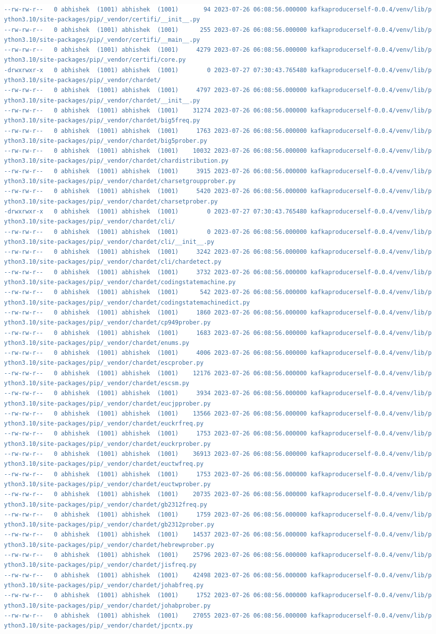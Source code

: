 ```diff
--rw-rw-r--   0 abhishek  (1001) abhishek  (1001)       94 2023-07-26 06:08:56.000000 kafkaproducerself-0.0.4/venv/lib/python3.10/site-packages/pip/_vendor/certifi/__init__.py
--rw-rw-r--   0 abhishek  (1001) abhishek  (1001)      255 2023-07-26 06:08:56.000000 kafkaproducerself-0.0.4/venv/lib/python3.10/site-packages/pip/_vendor/certifi/__main__.py
--rw-rw-r--   0 abhishek  (1001) abhishek  (1001)     4279 2023-07-26 06:08:56.000000 kafkaproducerself-0.0.4/venv/lib/python3.10/site-packages/pip/_vendor/certifi/core.py
-drwxrwxr-x   0 abhishek  (1001) abhishek  (1001)        0 2023-07-27 07:30:43.765480 kafkaproducerself-0.0.4/venv/lib/python3.10/site-packages/pip/_vendor/chardet/
--rw-rw-r--   0 abhishek  (1001) abhishek  (1001)     4797 2023-07-26 06:08:56.000000 kafkaproducerself-0.0.4/venv/lib/python3.10/site-packages/pip/_vendor/chardet/__init__.py
--rw-rw-r--   0 abhishek  (1001) abhishek  (1001)    31274 2023-07-26 06:08:56.000000 kafkaproducerself-0.0.4/venv/lib/python3.10/site-packages/pip/_vendor/chardet/big5freq.py
--rw-rw-r--   0 abhishek  (1001) abhishek  (1001)     1763 2023-07-26 06:08:56.000000 kafkaproducerself-0.0.4/venv/lib/python3.10/site-packages/pip/_vendor/chardet/big5prober.py
--rw-rw-r--   0 abhishek  (1001) abhishek  (1001)    10032 2023-07-26 06:08:56.000000 kafkaproducerself-0.0.4/venv/lib/python3.10/site-packages/pip/_vendor/chardet/chardistribution.py
--rw-rw-r--   0 abhishek  (1001) abhishek  (1001)     3915 2023-07-26 06:08:56.000000 kafkaproducerself-0.0.4/venv/lib/python3.10/site-packages/pip/_vendor/chardet/charsetgroupprober.py
--rw-rw-r--   0 abhishek  (1001) abhishek  (1001)     5420 2023-07-26 06:08:56.000000 kafkaproducerself-0.0.4/venv/lib/python3.10/site-packages/pip/_vendor/chardet/charsetprober.py
-drwxrwxr-x   0 abhishek  (1001) abhishek  (1001)        0 2023-07-27 07:30:43.765480 kafkaproducerself-0.0.4/venv/lib/python3.10/site-packages/pip/_vendor/chardet/cli/
--rw-rw-r--   0 abhishek  (1001) abhishek  (1001)        0 2023-07-26 06:08:56.000000 kafkaproducerself-0.0.4/venv/lib/python3.10/site-packages/pip/_vendor/chardet/cli/__init__.py
--rw-rw-r--   0 abhishek  (1001) abhishek  (1001)     3242 2023-07-26 06:08:56.000000 kafkaproducerself-0.0.4/venv/lib/python3.10/site-packages/pip/_vendor/chardet/cli/chardetect.py
--rw-rw-r--   0 abhishek  (1001) abhishek  (1001)     3732 2023-07-26 06:08:56.000000 kafkaproducerself-0.0.4/venv/lib/python3.10/site-packages/pip/_vendor/chardet/codingstatemachine.py
--rw-rw-r--   0 abhishek  (1001) abhishek  (1001)      542 2023-07-26 06:08:56.000000 kafkaproducerself-0.0.4/venv/lib/python3.10/site-packages/pip/_vendor/chardet/codingstatemachinedict.py
--rw-rw-r--   0 abhishek  (1001) abhishek  (1001)     1860 2023-07-26 06:08:56.000000 kafkaproducerself-0.0.4/venv/lib/python3.10/site-packages/pip/_vendor/chardet/cp949prober.py
--rw-rw-r--   0 abhishek  (1001) abhishek  (1001)     1683 2023-07-26 06:08:56.000000 kafkaproducerself-0.0.4/venv/lib/python3.10/site-packages/pip/_vendor/chardet/enums.py
--rw-rw-r--   0 abhishek  (1001) abhishek  (1001)     4006 2023-07-26 06:08:56.000000 kafkaproducerself-0.0.4/venv/lib/python3.10/site-packages/pip/_vendor/chardet/escprober.py
--rw-rw-r--   0 abhishek  (1001) abhishek  (1001)    12176 2023-07-26 06:08:56.000000 kafkaproducerself-0.0.4/venv/lib/python3.10/site-packages/pip/_vendor/chardet/escsm.py
--rw-rw-r--   0 abhishek  (1001) abhishek  (1001)     3934 2023-07-26 06:08:56.000000 kafkaproducerself-0.0.4/venv/lib/python3.10/site-packages/pip/_vendor/chardet/eucjpprober.py
--rw-rw-r--   0 abhishek  (1001) abhishek  (1001)    13566 2023-07-26 06:08:56.000000 kafkaproducerself-0.0.4/venv/lib/python3.10/site-packages/pip/_vendor/chardet/euckrfreq.py
--rw-rw-r--   0 abhishek  (1001) abhishek  (1001)     1753 2023-07-26 06:08:56.000000 kafkaproducerself-0.0.4/venv/lib/python3.10/site-packages/pip/_vendor/chardet/euckrprober.py
--rw-rw-r--   0 abhishek  (1001) abhishek  (1001)    36913 2023-07-26 06:08:56.000000 kafkaproducerself-0.0.4/venv/lib/python3.10/site-packages/pip/_vendor/chardet/euctwfreq.py
--rw-rw-r--   0 abhishek  (1001) abhishek  (1001)     1753 2023-07-26 06:08:56.000000 kafkaproducerself-0.0.4/venv/lib/python3.10/site-packages/pip/_vendor/chardet/euctwprober.py
--rw-rw-r--   0 abhishek  (1001) abhishek  (1001)    20735 2023-07-26 06:08:56.000000 kafkaproducerself-0.0.4/venv/lib/python3.10/site-packages/pip/_vendor/chardet/gb2312freq.py
--rw-rw-r--   0 abhishek  (1001) abhishek  (1001)     1759 2023-07-26 06:08:56.000000 kafkaproducerself-0.0.4/venv/lib/python3.10/site-packages/pip/_vendor/chardet/gb2312prober.py
--rw-rw-r--   0 abhishek  (1001) abhishek  (1001)    14537 2023-07-26 06:08:56.000000 kafkaproducerself-0.0.4/venv/lib/python3.10/site-packages/pip/_vendor/chardet/hebrewprober.py
--rw-rw-r--   0 abhishek  (1001) abhishek  (1001)    25796 2023-07-26 06:08:56.000000 kafkaproducerself-0.0.4/venv/lib/python3.10/site-packages/pip/_vendor/chardet/jisfreq.py
--rw-rw-r--   0 abhishek  (1001) abhishek  (1001)    42498 2023-07-26 06:08:56.000000 kafkaproducerself-0.0.4/venv/lib/python3.10/site-packages/pip/_vendor/chardet/johabfreq.py
--rw-rw-r--   0 abhishek  (1001) abhishek  (1001)     1752 2023-07-26 06:08:56.000000 kafkaproducerself-0.0.4/venv/lib/python3.10/site-packages/pip/_vendor/chardet/johabprober.py
--rw-rw-r--   0 abhishek  (1001) abhishek  (1001)    27055 2023-07-26 06:08:56.000000 kafkaproducerself-0.0.4/venv/lib/python3.10/site-packages/pip/_vendor/chardet/jpcntx.py
```